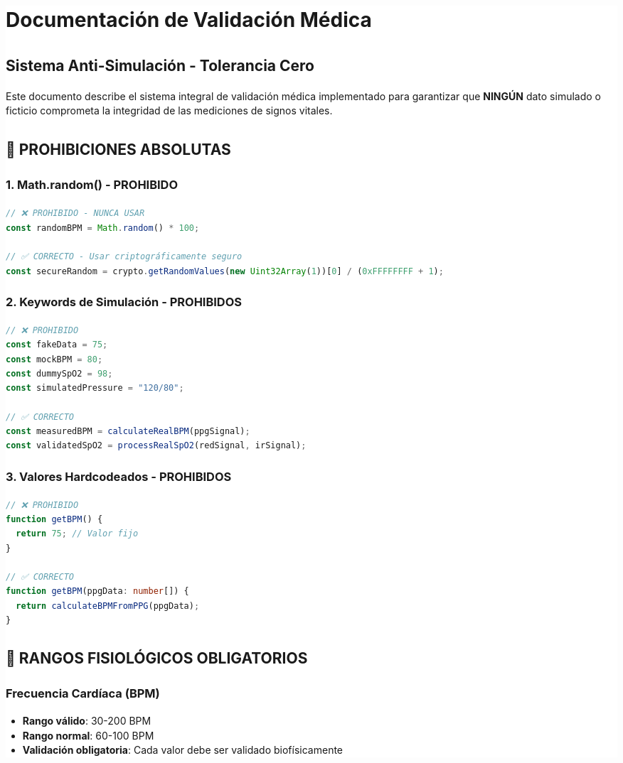 # Documentación de Validación Médica

## Sistema Anti-Simulación - Tolerancia Cero

Este documento describe el sistema integral de validación médica implementado para garantizar que **NINGÚN** dato simulado o ficticio comprometa la integridad de las mediciones de signos vitales.

## 🚫 PROHIBICIONES ABSOLUTAS

### 1. Math.random() - PROHIBIDO
```typescript
// ❌ PROHIBIDO - NUNCA USAR
const randomBPM = Math.random() * 100;

// ✅ CORRECTO - Usar criptográficamente seguro
const secureRandom = crypto.getRandomValues(new Uint32Array(1))[0] / (0xFFFFFFFF + 1);
```

### 2. Keywords de Simulación - PROHIBIDOS
```typescript
// ❌ PROHIBIDO
const fakeData = 75;
const mockBPM = 80;
const dummySpO2 = 98;
const simulatedPressure = "120/80";

// ✅ CORRECTO
const measuredBPM = calculateRealBPM(ppgSignal);
const validatedSpO2 = processRealSpO2(redSignal, irSignal);
```

### 3. Valores Hardcodeados - PROHIBIDOS
```typescript
// ❌ PROHIBIDO
function getBPM() {
  return 75; // Valor fijo
}

// ✅ CORRECTO
function getBPM(ppgData: number[]) {
  return calculateBPMFromPPG(ppgData);
}
```

## 🏥 RANGOS FISIOLÓGICOS OBLIGATORIOS

### Frecuencia Cardíaca (BPM)
- **Rango válido**: 30-200 BPM
- **Rango normal**: 60-100 BPM
- **Validación obligatoria**: Cada valor debe ser validado biofísicamente
